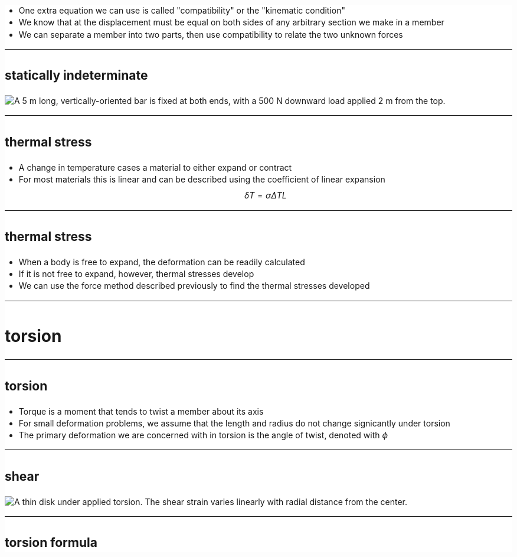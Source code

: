 -   One extra equation we can use is called "compatibility" or the "kinematic condition"
-   We know that at the displacement must be equal on both sides of any arbitrary section we make in a member
-   We can separate a member into two parts, then use compatibility to relate the two unknown forces

----
## statically indeterminate

![A 5 m long, vertically-oriented bar is fixed at both ends, with a 500 N downward load applied 2 m from the top.](images\statically-indeterminate.jpg) 

----
## thermal stress

-   A change in temperature cases a material to either expand or contract
-   For most materials this is linear and can be described using the coefficient of linear expansion
$$\delta T = \alpha \Delta T L$$

----
## thermal stress

-   When a body is free to expand, the deformation can be readily calculated
-   If it is not free to expand, however, thermal stresses develop
-   We can use the force method described previously to find the thermal stresses developed

---
# torsion

----
## torsion

-   Torque is a moment that tends to twist a member about its axis
-   For small deformation problems, we assume that the length and radius do not change signicantly under torsion
-   The primary deformation we are concerned with in torsion is the angle of twist, denoted with $\phi$

----
## shear

![A thin disk under applied torsion. The shear strain varies linearly with radial distance from the center.](images\torsion-disk.jpg)

----
## torsion formula
